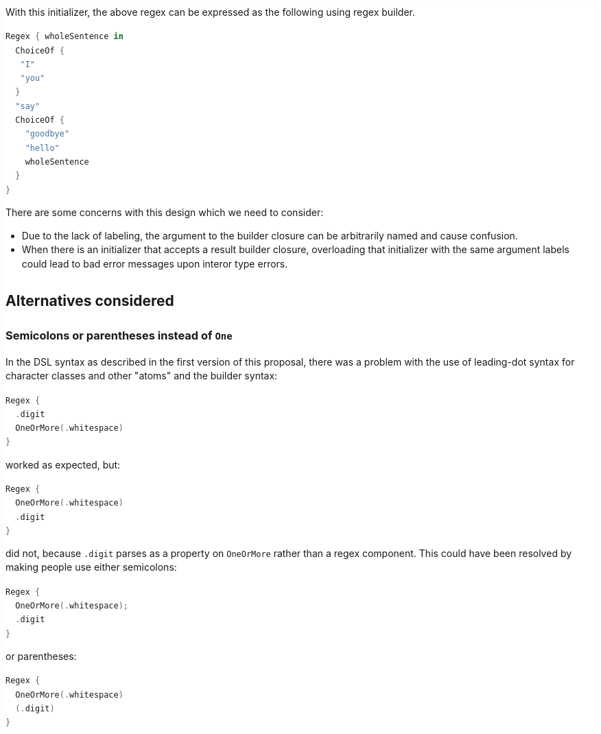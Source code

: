 With this initializer, the above regex can be expressed as the following using regex builder.

```swift
Regex { wholeSentence in
  ChoiceOf {
   "I"
   "you"
  }
  "say"
  ChoiceOf {
    "goodbye"
    "hello"
    wholeSentence
  }
}
```

There are some concerns with this design which we need to consider:
- Due to the lack of labeling, the argument to the builder closure can be arbitrarily named and cause confusion.
- When there is an initializer that accepts a result builder closure, overloading that initializer with the same argument labels could lead to bad error messages upon interor type errors.

## Alternatives considered
 
### Semicolons or parentheses instead of `One`
 
In the DSL syntax as described in the first version of this proposal, there was a problem with the use of leading-dot syntax for character classes and other "atoms" and the builder syntax:
```swift
Regex {
  .digit
  OneOrMore(.whitespace)
}
```
worked as expected, but:
```swift
Regex {
  OneOrMore(.whitespace)
  .digit
}
```
did not, because `.digit` parses as a property on `OneOrMore` rather than a regex component. This could have been resolved by making people use either semicolons:
```swift
Regex {
  OneOrMore(.whitespace);
  .digit
}
```
or parentheses:
```swift
Regex {
  OneOrMore(.whitespace)
  (.digit)
}
```
